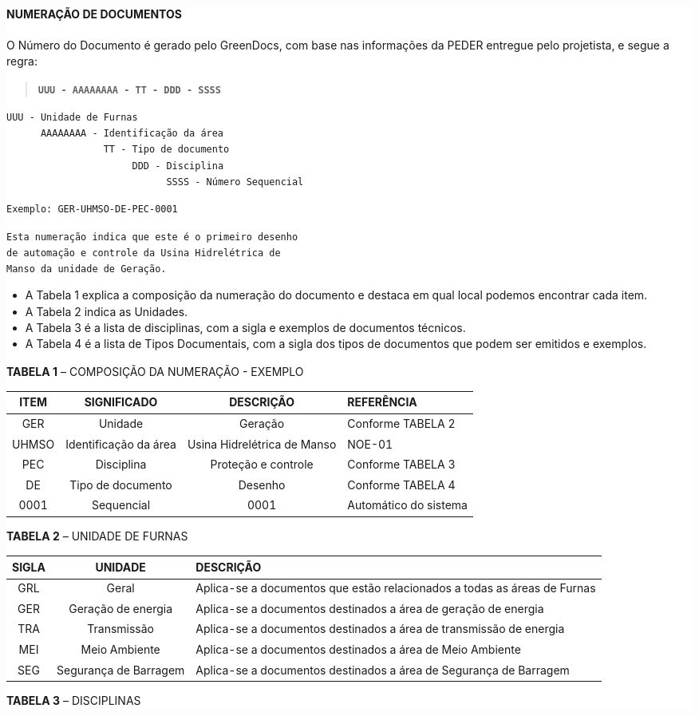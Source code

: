 #### NUMERAÇÃO DE DOCUMENTOS

O Número do Documento é gerado pelo GreenDocs, com base nas informações da PEDER entregue pelo projetista, e segue a regra:

> **`UUU - AAAAAAAA - TT - DDD - SSSS`**
```
UUU - Unidade de Furnas
      AAAAAAAA - Identificação da área
                 TT - Tipo de documento
                      DDD - Disciplina
                            SSSS - Número Sequencial
```
`Exemplo: GER-UHMSO-DE-PEC-0001`
```
Esta numeração indica que este é o primeiro desenho
de automação e controle da Usina Hidrelétrica de
Manso da unidade de Geração.
```

- A Tabela 1 explica a composição da numeração do documento e destaca em qual local podemos encontrar cada item.
- A Tabela 2 indica as Unidades.
- A Tabela 3 é a lista de disciplinas, com a sigla e exemplos de documentos técnicos.
- A Tabela 4 é a lista de Tipos Documentais, com a sigla dos tipos de documentos que podem ser emitidos e exemplos.

**TABELA 1** – COMPOSIÇÃO DA NUMERAÇÃO - EXEMPLO

| ITEM | SIGNIFICADO | DESCRIÇÃO | REFERÊNCIA |
|:-----:|:-----:|:-----:|:------|
| GER | Unidade | Geração | Conforme TABELA 2 |
| UHMSO | Identificação da área | Usina Hidrelétrica de Manso | NOE-01 |
| PEC | Disciplina | Proteção e controle | Conforme TABELA 3 |
| DE | Tipo de documento | Desenho | Conforme TABELA 4 |
| 0001 | Sequencial | 0001 | Automático do sistema |

**TABELA 2** – UNIDADE DE FURNAS

| SIGLA | UNIDADE | DESCRIÇÃO |
|:-----:|:-----:|:------|
| GRL | Geral | Aplica-se a documentos que estão relacionados a todas as áreas de Furnas |
| GER | Geração de energia | Aplica-se a documentos destinados a área de geração de energia |
| TRA | Transmissão | Aplica-se a documentos destinados a área de transmissão de energia |
| MEI | Meio Ambiente | Aplica-se a documentos destinados a área de Meio Ambiente |
| SEG | Segurança de Barragem | Aplica-se a documentos destinados a área de Segurança de Barragem |

**TABELA 3** – DISCIPLINAS
